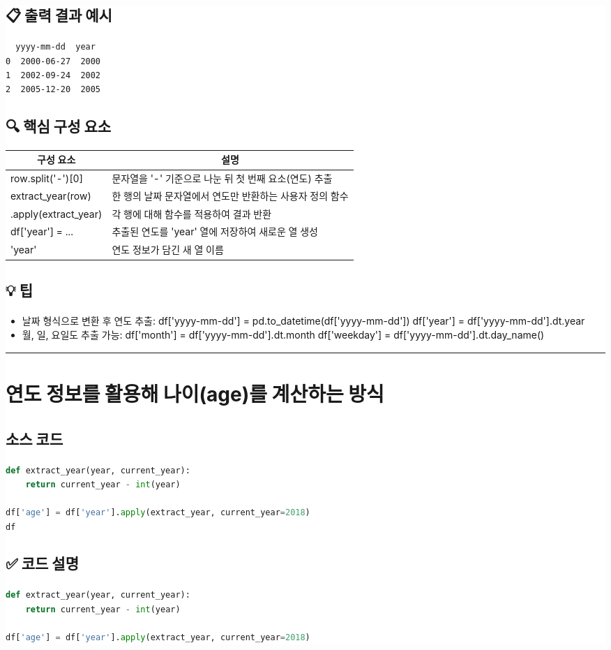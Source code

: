 ## 📋 출력 결과 예시
```
  yyyy-mm-dd  year
0  2000-06-27  2000
1  2002-09-24  2002
2  2005-12-20  2005
```


## 🔍 핵심 구성 요소
| 구성 요소             | 설명                                                             |
|----------------------|------------------------------------------------------------------|
| row.split('-')[0]    | 문자열을 '-' 기준으로 나눈 뒤 첫 번째 요소(연도) 추출             |
| extract_year(row)    | 한 행의 날짜 문자열에서 연도만 반환하는 사용자 정의 함수          |
| .apply(extract_year) | 각 행에 대해 함수를 적용하여 결과 반환                           |
| df['year'] = ...     | 추출된 연도를 'year' 열에 저장하여 새로운 열 생성                |
| 'year'               | 연도 정보가 담긴 새 열 이름                                      |


## 💡 팁
- 날짜 형식으로 변환 후 연도 추출:
df['yyyy-mm-dd'] = pd.to_datetime(df['yyyy-mm-dd'])
df['year'] = df['yyyy-mm-dd'].dt.year
- 월, 일, 요일도 추출 가능:
df['month'] = df['yyyy-mm-dd'].dt.month
df['weekday'] = df['yyyy-mm-dd'].dt.day_name()

---

# 연도 정보를 활용해 나이(age)를 계산하는 방식

## 소스 코드
```python
def extract_year(year, current_year):
    return current_year - int(year)

df['age'] = df['year'].apply(extract_year, current_year=2018)
df
```

## ✅ 코드 설명
```python
def extract_year(year, current_year):
    return current_year - int(year)

df['age'] = df['year'].apply(extract_year, current_year=2018)
```

